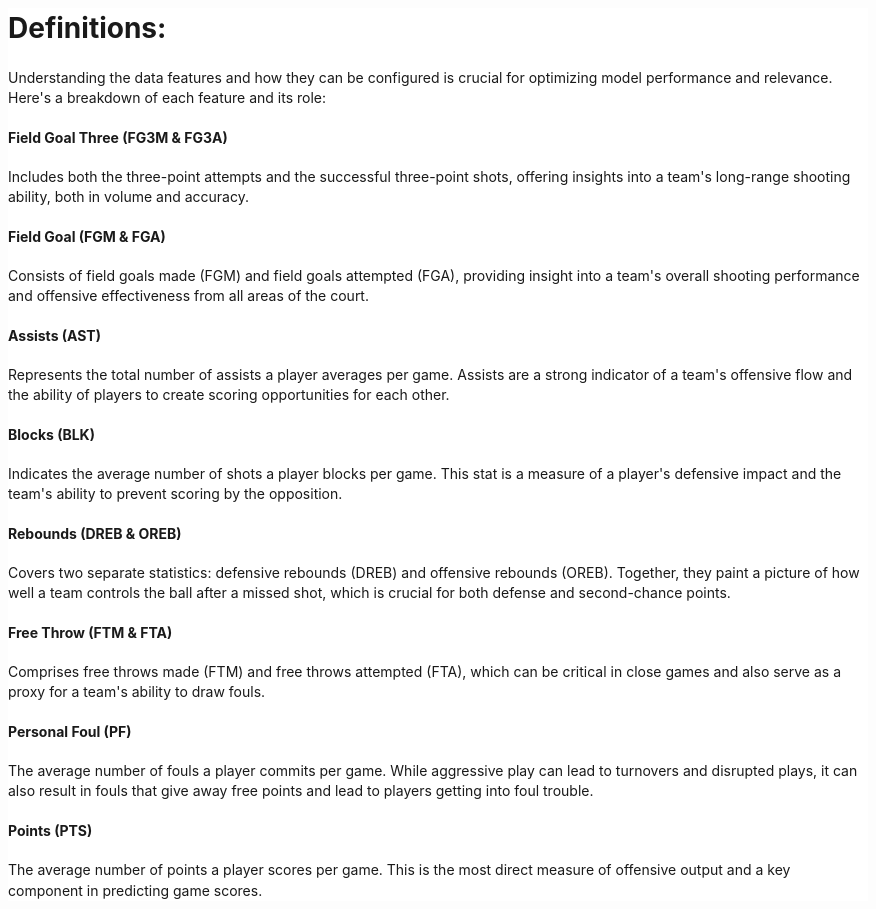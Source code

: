   

# Definitions:


  Understanding the data features and how they can be configured is crucial for optimizing model performance and relevance. Here's a breakdown of each feature and its role:

 #### Field Goal Three (FG3M & FG3A)

Includes both the three-point attempts and the successful three-point shots, offering insights into a team's long-range shooting ability, both in volume and accuracy.

  

 #### Field Goal (FGM & FGA)

Consists of field goals made (FGM) and field goals attempted (FGA), providing insight into a team's overall shooting performance and offensive effectiveness from all areas of the court.

  

 #### Assists (AST)

Represents the total number of assists a player averages per game. Assists are a strong indicator of a team's offensive flow and the ability of players to create scoring opportunities for each other.

  

 #### Blocks (BLK)

Indicates the average number of shots a player blocks per game. This stat is a measure of a player's defensive impact and the team's ability to prevent scoring by the opposition.

  

 #### Rebounds (DREB & OREB)

Covers two separate statistics: defensive rebounds (DREB) and offensive rebounds (OREB). Together, they paint a picture of how well a team controls the ball after a missed shot, which is crucial for both defense and second-chance points.

  

 #### Free Throw (FTM & FTA)

Comprises free throws made (FTM) and free throws attempted (FTA), which can be critical in close games and also serve as a proxy for a team's ability to draw fouls.

  

 #### Personal Foul (PF)

The average number of fouls a player commits per game. While aggressive play can lead to turnovers and disrupted plays, it can also result in fouls that give away free points and lead to players getting into foul trouble.

  

####  Points (PTS)

The average number of points a player scores per game. This is the most direct measure of offensive output and a key component in predicting game scores.
